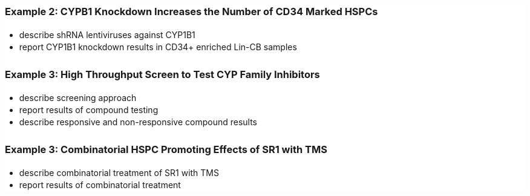 ### Example 2: CYPB1 Knockdown Increases the Number of CD34 Marked HSPCs

- describe shRNA lentiviruses against CYP1B1
- report CYP1B1 knockdown results in CD34+ enriched Lin-CB samples

### Example 3: High Throughput Screen to Test CYP Family Inhibitors

- describe screening approach
- report results of compound testing
- describe responsive and non-responsive compound results

### Example 3: Combinatorial HSPC Promoting Effects of SR1 with TMS

- describe combinatorial treatment of SR1 with TMS
- report results of combinatorial treatment

